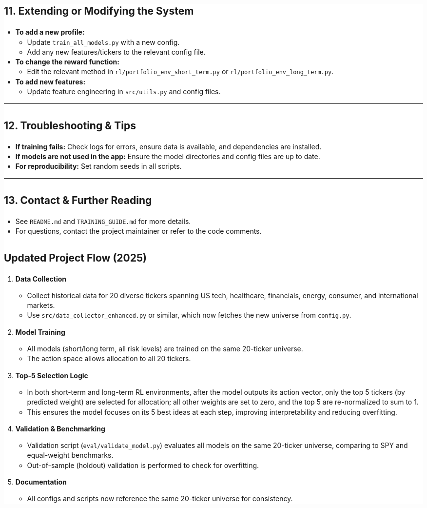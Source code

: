 
## 11. Extending or Modifying the System

- **To add a new profile:**
  - Update `train_all_models.py` with a new config.
  - Add any new features/tickers to the relevant config file.
- **To change the reward function:**
  - Edit the relevant method in `rl/portfolio_env_short_term.py` or `rl/portfolio_env_long_term.py`.
- **To add new features:**
  - Update feature engineering in `src/utils.py` and config files.

---

## 12. Troubleshooting & Tips

- **If training fails:** Check logs for errors, ensure data is available, and dependencies are installed.
- **If models are not used in the app:** Ensure the model directories and config files are up to date.
- **For reproducibility:** Set random seeds in all scripts.

---

## 13. Contact & Further Reading

- See `README.md` and `TRAINING_GUIDE.md` for more details.
- For questions, contact the project maintainer or refer to the code comments.

## Updated Project Flow (2025)

1. **Data Collection**

   - Collect historical data for 20 diverse tickers spanning US tech, healthcare, financials, energy, consumer, and international markets.
   - Use `src/data_collector_enhanced.py` or similar, which now fetches the new universe from `config.py`.

2. **Model Training**

   - All models (short/long term, all risk levels) are trained on the same 20-ticker universe.
   - The action space allows allocation to all 20 tickers.

3. **Top-5 Selection Logic**

   - In both short-term and long-term RL environments, after the model outputs its action vector, only the top 5 tickers (by predicted weight) are selected for allocation; all other weights are set to zero, and the top 5 are re-normalized to sum to 1.
   - This ensures the model focuses on its 5 best ideas at each step, improving interpretability and reducing overfitting.

4. **Validation & Benchmarking**

   - Validation script (`eval/validate_model.py`) evaluates all models on the same 20-ticker universe, comparing to SPY and equal-weight benchmarks.
   - Out-of-sample (holdout) validation is performed to check for overfitting.

5. **Documentation**
   - All configs and scripts now reference the same 20-ticker universe for consistency.
